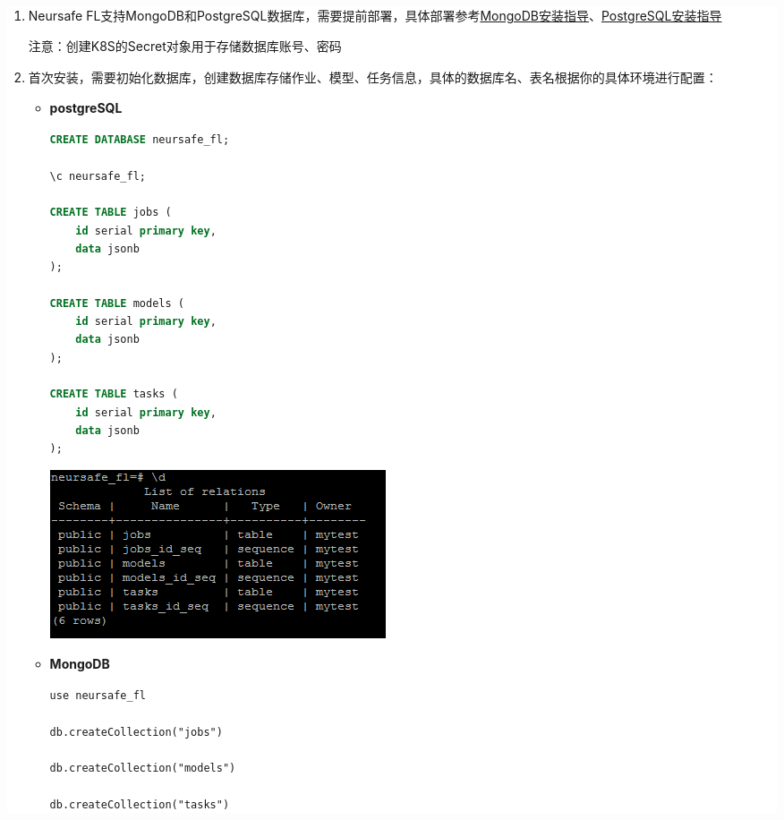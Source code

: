 1. Neursafe FL支持MongoDB和PostgreSQL数据库，需要提前部署，具体部署参考[MongoDB安装指导](https://www.mongodb.com/docs/manual/installation/)、[PostgreSQL安装指导](https://www.postgresql.org/docs/)

   注意：创建K8S的Secret对象用于存储数据库账号、密码

   

2. 首次安装，需要初始化数据库，创建数据库存储作业、模型、任务信息，具体的数据库名、表名根据你的具体环境进行配置：

   - **postgreSQL**

     ```sql
     CREATE DATABASE neursafe_fl;
     
     \c neursafe_fl;
     
     CREATE TABLE jobs (
         id serial primary key,
         data jsonb
     );
     
     CREATE TABLE models (
         id serial primary key,
         data jsonb
     );
     
     CREATE TABLE tasks (
         id serial primary key,
         data jsonb
     );
     ```

      ![](images/cluster_deploy/init_postgreSQL.png)

     

   - **MongoDB**

     ```shell
     use neursafe_fl
     
     db.createCollection("jobs")
     
     db.createCollection("models")
     
     db.createCollection("tasks")
     ```
